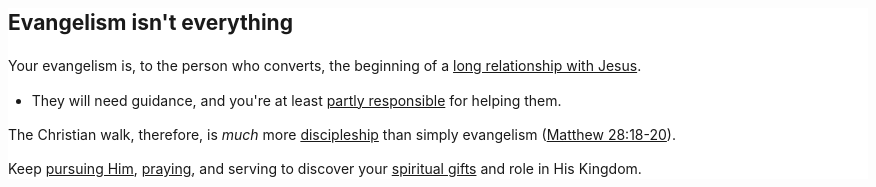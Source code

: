 ## Evangelism isn't everything

Your evangelism is, to the person who converts, the beginning of a [long relationship with Jesus](identity.md).

- They will need guidance, and you're at least [partly responsible](meaning.md) for helping them.

The Christian walk, therefore, is *much* more [discipleship](spiritual-discipleship.md) than simply evangelism ([Matthew 28:18-20](https://biblehub.com/matthew/28.htm)).

Keep [pursuing Him](spiritual-exercises.md), [praying](spiritual-exercises-prayer.md), and serving to discover your [spiritual gifts](spiritual-gifts.md) and role in His Kingdom.
